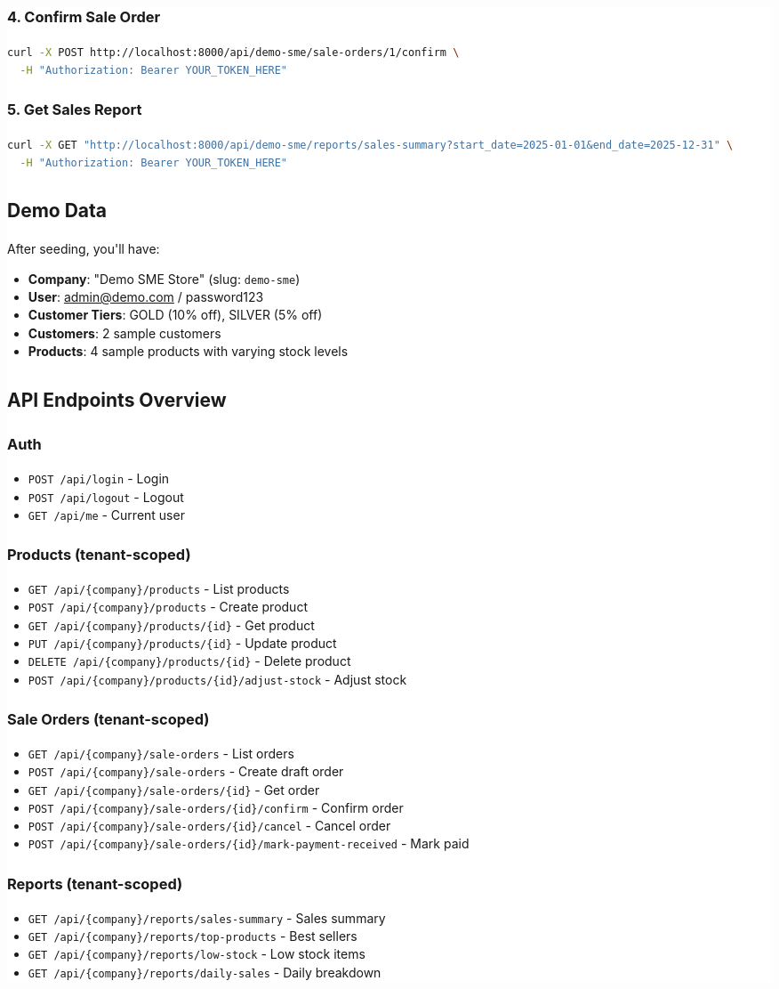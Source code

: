 ### 4. Confirm Sale Order

```bash
curl -X POST http://localhost:8000/api/demo-sme/sale-orders/1/confirm \
  -H "Authorization: Bearer YOUR_TOKEN_HERE"
```

### 5. Get Sales Report

```bash
curl -X GET "http://localhost:8000/api/demo-sme/reports/sales-summary?start_date=2025-01-01&end_date=2025-12-31" \
  -H "Authorization: Bearer YOUR_TOKEN_HERE"
```

## Demo Data

After seeding, you'll have:

- **Company**: "Demo SME Store" (slug: `demo-sme`)
- **User**: admin@demo.com / password123
- **Customer Tiers**: GOLD (10% off), SILVER (5% off)
- **Customers**: 2 sample customers
- **Products**: 4 sample products with varying stock levels

## API Endpoints Overview

### Auth
- `POST /api/login` - Login
- `POST /api/logout` - Logout
- `GET /api/me` - Current user

### Products (tenant-scoped)
- `GET /api/{company}/products` - List products
- `POST /api/{company}/products` - Create product
- `GET /api/{company}/products/{id}` - Get product
- `PUT /api/{company}/products/{id}` - Update product
- `DELETE /api/{company}/products/{id}` - Delete product
- `POST /api/{company}/products/{id}/adjust-stock` - Adjust stock

### Sale Orders (tenant-scoped)
- `GET /api/{company}/sale-orders` - List orders
- `POST /api/{company}/sale-orders` - Create draft order
- `GET /api/{company}/sale-orders/{id}` - Get order
- `POST /api/{company}/sale-orders/{id}/confirm` - Confirm order
- `POST /api/{company}/sale-orders/{id}/cancel` - Cancel order
- `POST /api/{company}/sale-orders/{id}/mark-payment-received` - Mark paid

### Reports (tenant-scoped)
- `GET /api/{company}/reports/sales-summary` - Sales summary
- `GET /api/{company}/reports/top-products` - Best sellers
- `GET /api/{company}/reports/low-stock` - Low stock items
- `GET /api/{company}/reports/daily-sales` - Daily breakdown
